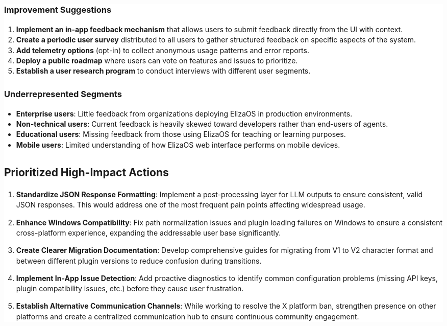 ### Improvement Suggestions
1. **Implement an in-app feedback mechanism** that allows users to submit feedback directly from the UI with context.
2. **Create a periodic user survey** distributed to all users to gather structured feedback on specific aspects of the system.
3. **Add telemetry options** (opt-in) to collect anonymous usage patterns and error reports.
4. **Deploy a public roadmap** where users can vote on features and issues to prioritize.
5. **Establish a user research program** to conduct interviews with different user segments.

### Underrepresented Segments
- **Enterprise users**: Little feedback from organizations deploying ElizaOS in production environments.
- **Non-technical users**: Current feedback is heavily skewed toward developers rather than end-users of agents.
- **Educational users**: Missing feedback from those using ElizaOS for teaching or learning purposes.
- **Mobile users**: Limited understanding of how ElizaOS web interface performs on mobile devices.

## Prioritized High-Impact Actions

1. **Standardize JSON Response Formatting**: Implement a post-processing layer for LLM outputs to ensure consistent, valid JSON responses. This would address one of the most frequent pain points affecting widespread usage.

2. **Enhance Windows Compatibility**: Fix path normalization issues and plugin loading failures on Windows to ensure a consistent cross-platform experience, expanding the addressable user base significantly.

3. **Create Clearer Migration Documentation**: Develop comprehensive guides for migrating from V1 to V2 character format and between different plugin versions to reduce confusion during transitions.

4. **Implement In-App Issue Detection**: Add proactive diagnostics to identify common configuration problems (missing API keys, plugin compatibility issues, etc.) before they cause user frustration.

5. **Establish Alternative Communication Channels**: While working to resolve the X platform ban, strengthen presence on other platforms and create a centralized communication hub to ensure continuous community engagement.